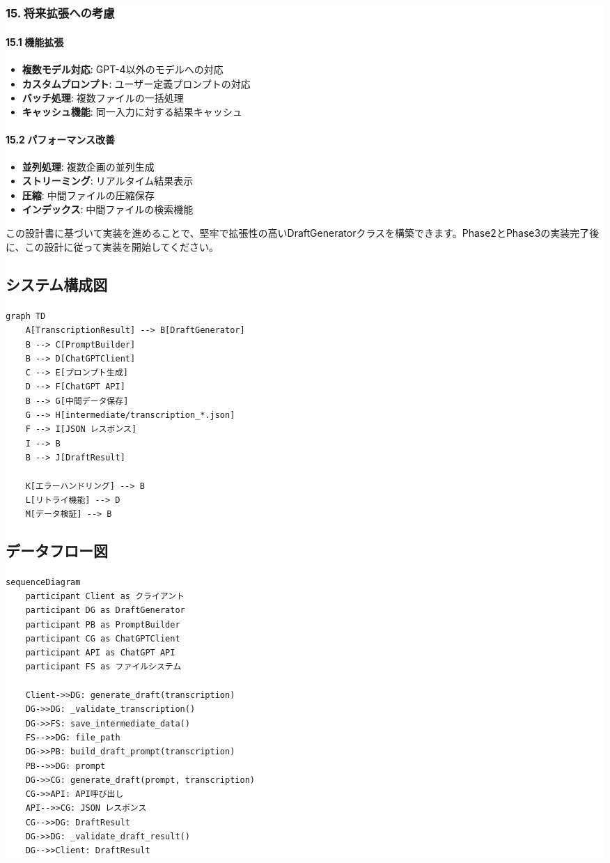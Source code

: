 ### 15. 将来拡張への考慮

#### 15.1 機能拡張
- **複数モデル対応**: GPT-4以外のモデルへの対応
- **カスタムプロンプト**: ユーザー定義プロンプトの対応
- **バッチ処理**: 複数ファイルの一括処理
- **キャッシュ機能**: 同一入力に対する結果キャッシュ

#### 15.2 パフォーマンス改善
- **並列処理**: 複数企画の並列生成
- **ストリーミング**: リアルタイム結果表示
- **圧縮**: 中間ファイルの圧縮保存
- **インデックス**: 中間ファイルの検索機能

この設計書に基づいて実装を進めることで、堅牢で拡張性の高いDraftGeneratorクラスを構築できます。Phase2とPhase3の実装完了後に、この設計に従って実装を開始してください。

## システム構成図

```mermaid
graph TD
    A[TranscriptionResult] --> B[DraftGenerator]
    B --> C[PromptBuilder]
    B --> D[ChatGPTClient]
    C --> E[プロンプト生成]
    D --> F[ChatGPT API]
    B --> G[中間データ保存]
    G --> H[intermediate/transcription_*.json]
    F --> I[JSON レスポンス]
    I --> B
    B --> J[DraftResult]

    K[エラーハンドリング] --> B
    L[リトライ機能] --> D
    M[データ検証] --> B
```

## データフロー図

```mermaid
sequenceDiagram
    participant Client as クライアント
    participant DG as DraftGenerator
    participant PB as PromptBuilder
    participant CG as ChatGPTClient
    participant API as ChatGPT API
    participant FS as ファイルシステム

    Client->>DG: generate_draft(transcription)
    DG->>DG: _validate_transcription()
    DG->>FS: save_intermediate_data()
    FS-->>DG: file_path
    DG->>PB: build_draft_prompt(transcription)
    PB-->>DG: prompt
    DG->>CG: generate_draft(prompt, transcription)
    CG->>API: API呼び出し
    API-->>CG: JSON レスポンス
    CG-->>DG: DraftResult
    DG->>DG: _validate_draft_result()
    DG-->>Client: DraftResult
```
